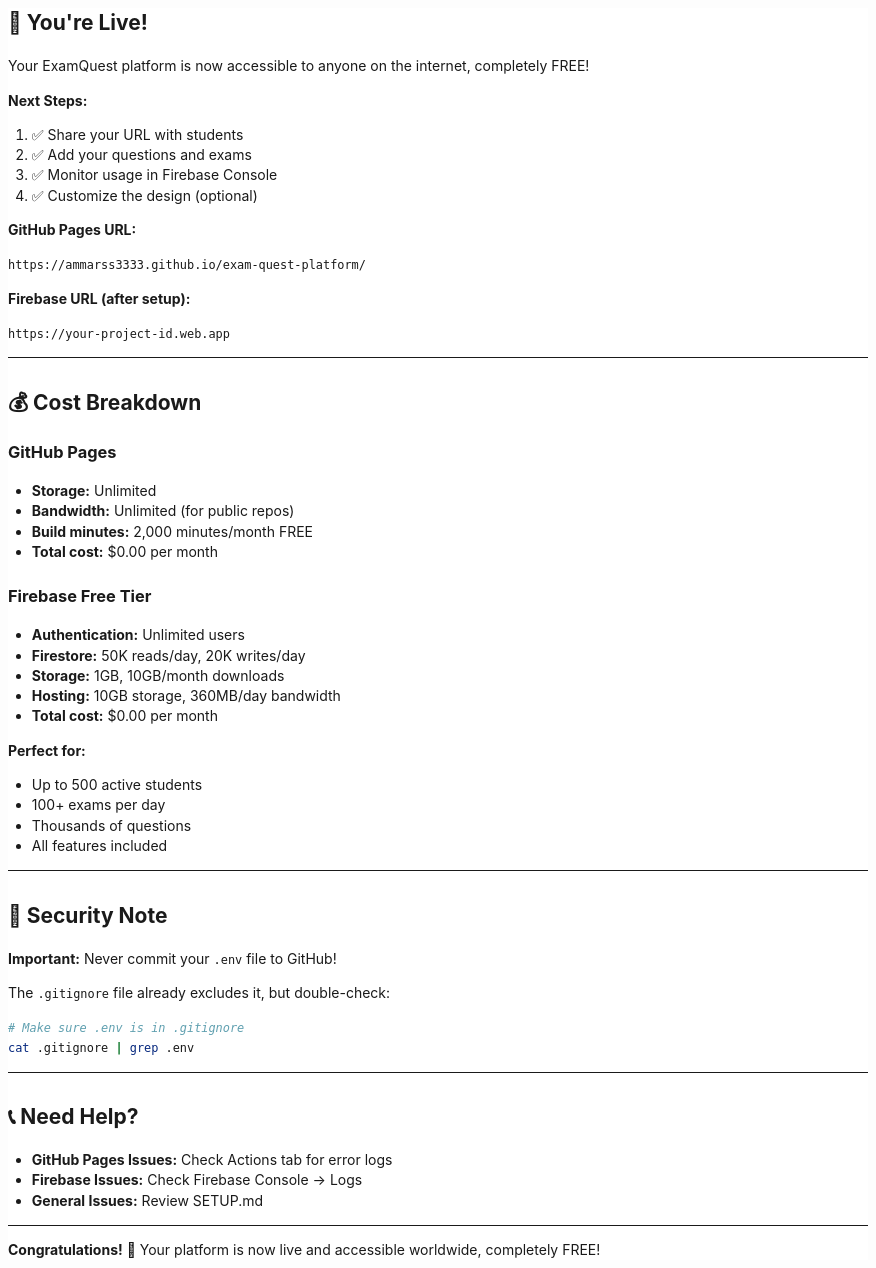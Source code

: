 
## 🎉 You're Live!

Your ExamQuest platform is now accessible to anyone on the internet, completely FREE!

**Next Steps:**
1. ✅ Share your URL with students
2. ✅ Add your questions and exams
3. ✅ Monitor usage in Firebase Console
4. ✅ Customize the design (optional)

**GitHub Pages URL:**
```
https://ammarss3333.github.io/exam-quest-platform/
```

**Firebase URL (after setup):**
```
https://your-project-id.web.app
```

---

## 💰 Cost Breakdown

### GitHub Pages
- **Storage:** Unlimited
- **Bandwidth:** Unlimited (for public repos)
- **Build minutes:** 2,000 minutes/month FREE
- **Total cost:** $0.00 per month

### Firebase Free Tier
- **Authentication:** Unlimited users
- **Firestore:** 50K reads/day, 20K writes/day
- **Storage:** 1GB, 10GB/month downloads
- **Hosting:** 10GB storage, 360MB/day bandwidth
- **Total cost:** $0.00 per month

**Perfect for:**
- Up to 500 active students
- 100+ exams per day
- Thousands of questions
- All features included

---

## 🔐 Security Note

**Important:** Never commit your `.env` file to GitHub!

The `.gitignore` file already excludes it, but double-check:
```bash
# Make sure .env is in .gitignore
cat .gitignore | grep .env
```

---

## 📞 Need Help?

- **GitHub Pages Issues:** Check Actions tab for error logs
- **Firebase Issues:** Check Firebase Console → Logs
- **General Issues:** Review SETUP.md

---

**Congratulations!** 🎊 Your platform is now live and accessible worldwide, completely FREE!
